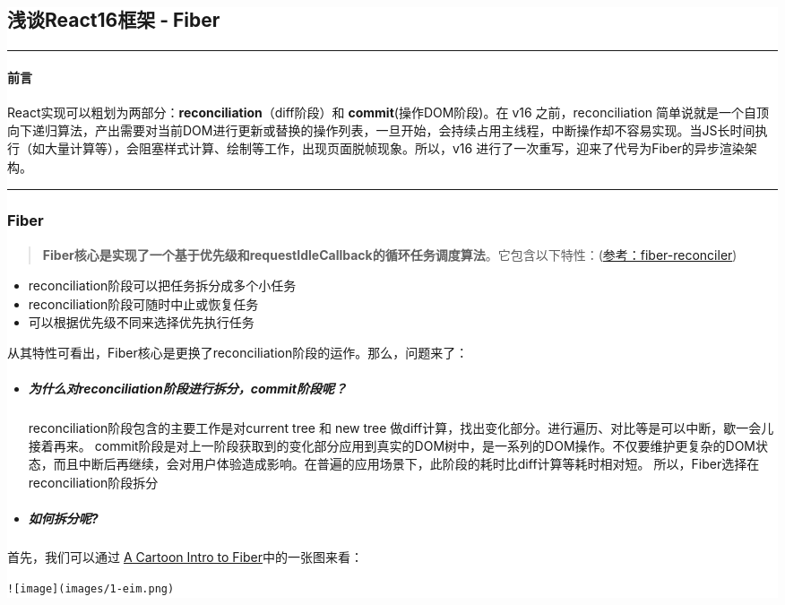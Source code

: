 ## 浅谈React16框架 - Fiber

---

#### **前言**

React实现可以粗划为两部分：**reconciliation**（diff阶段）和 **commit**(操作DOM阶段)。在 v16 之前，reconciliation 简单说就是一个自顶向下递归算法，产出需要对当前DOM进行更新或替换的操作列表，一旦开始，会持续占用主线程，中断操作却不容易实现。当JS长时间执行（如大量计算等），会阻塞样式计算、绘制等工作，出现页面脱帧现象。所以，v16 进行了一次重写，迎来了代号为Fiber的异步渲染架构。

---

### **Fiber**

> **Fiber核心是实现了一个基于优先级和requestIdleCallback的循环任务调度算法**。它包含以下特性：([参考：fiber-reconciler][1])
- reconciliation阶段可以把任务拆分成多个小任务
- reconciliation阶段可随时中止或恢复任务
- 可以根据优先级不同来选择优先执行任务

从其特性可看出，Fiber核心是更换了reconciliation阶段的运作。那么，问题来了：

- ##### **为什么对reconciliation阶段进行拆分，commit阶段呢？**

    reconciliation阶段包含的主要工作是对current tree 和 new tree 做diff计算，找出变化部分。进行遍历、对比等是可以中断，歇一会儿接着再来。
    commit阶段是对上一阶段获取到的变化部分应用到真实的DOM树中，是一系列的DOM操作。不仅要维护更复杂的DOM状态，而且中断后再继续，会对用户体验造成影响。在普遍的应用场景下，此阶段的耗时比diff计算等耗时相对短。
    所以，Fiber选择在reconciliation阶段拆分


- ##### **如何拆分呢?**

 首先，我们可以通过 [A Cartoon Intro to Fiber][2]中的一张图来看：

    ![image](images/1-eim.png)  


  [1]: https://reactjs.org/docs/codebase-overview.html#fiber-reconciler
  [2]: https://www.youtube.com/watch?v=ZCuYPiUIONs
  [4]: https://github.com/facebook/react/blob/v16.2.0/packages/react-reconciler/src/ReactFiber.js#L91